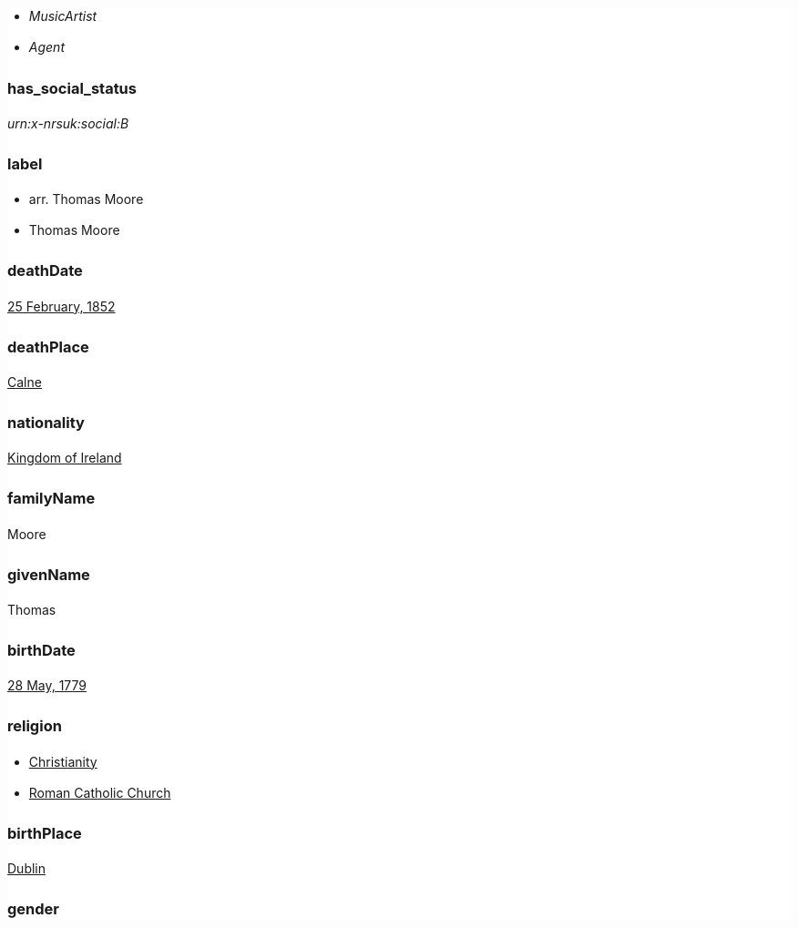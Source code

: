  - *MusicArtist*

 - *Agent*

### has_social_status


*urn:x-nrsuk:social:B*

### label

 - arr. Thomas Moore

 - Thomas Moore

### deathDate


[25 February, 1852](#25-February-1852)

### deathPlace


[Calne](#Calne)

### nationality


[Kingdom of Ireland](#Kingdom-of-Ireland)

### familyName


Moore

### givenName


Thomas

### birthDate


[28 May, 1779](#28-May-1779)

### religion

 - [Christianity](#Christianity)

 - [Roman Catholic Church](#Roman-Catholic-Church)

### birthPlace


[Dublin](#Dublin)

### gender
